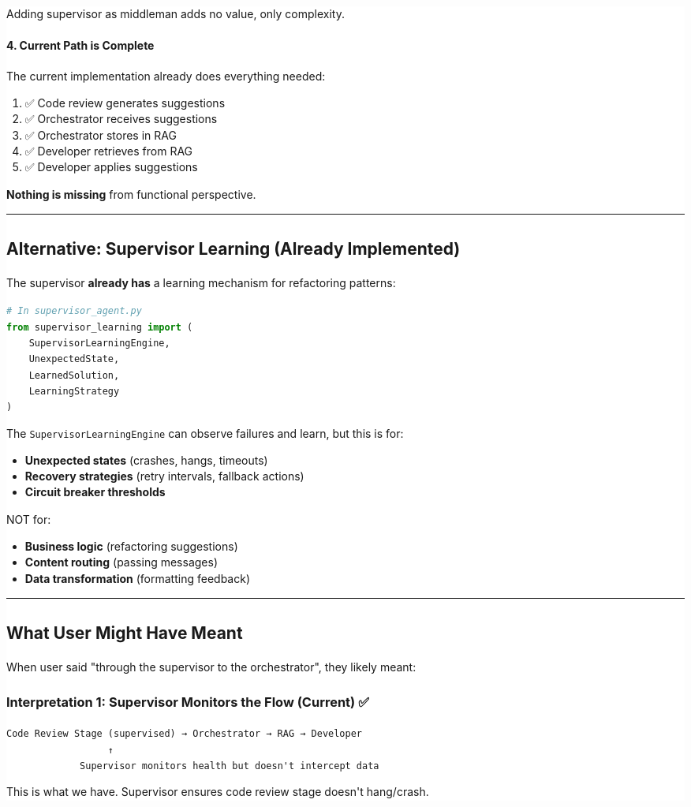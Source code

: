 Adding supervisor as middleman adds no value, only complexity.

#### 4. Current Path is Complete

The current implementation already does everything needed:
1. ✅ Code review generates suggestions
2. ✅ Orchestrator receives suggestions
3. ✅ Orchestrator stores in RAG
4. ✅ Developer retrieves from RAG
5. ✅ Developer applies suggestions

**Nothing is missing** from functional perspective.

---

## Alternative: Supervisor Learning (Already Implemented)

The supervisor **already has** a learning mechanism for refactoring patterns:

```python
# In supervisor_agent.py
from supervisor_learning import (
    SupervisorLearningEngine,
    UnexpectedState,
    LearnedSolution,
    LearningStrategy
)
```

The `SupervisorLearningEngine` can observe failures and learn, but this is for:
- **Unexpected states** (crashes, hangs, timeouts)
- **Recovery strategies** (retry intervals, fallback actions)
- **Circuit breaker thresholds**

NOT for:
- **Business logic** (refactoring suggestions)
- **Content routing** (passing messages)
- **Data transformation** (formatting feedback)

---

## What User Might Have Meant

When user said "through the supervisor to the orchestrator", they likely meant:

### Interpretation 1: Supervisor Monitors the Flow (Current) ✅
```
Code Review Stage (supervised) → Orchestrator → RAG → Developer
                  ↑
             Supervisor monitors health but doesn't intercept data
```

This is what we have. Supervisor ensures code review stage doesn't hang/crash.
